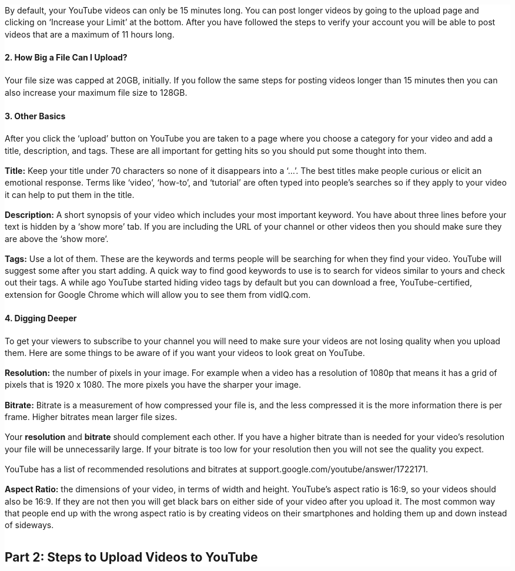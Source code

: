 By default, your YouTube videos can only be 15 minutes long. You can post longer videos by going to the upload page and clicking on ‘Increase your Limit’ at the bottom. After you have followed the steps to verify your account you will be able to post videos that are a maximum of 11 hours long.

#### 2\.  How Big a File Can I Upload?

Your file size was capped at 20GB, initially. If you follow the same steps for posting videos longer than 15 minutes then you can also increase your maximum file size to 128GB.

#### 3\.  Other Basics

After you click the ‘upload’ button on YouTube you are taken to a page where you choose a category for your video and add a title, description, and tags. These are all important for getting hits so you should put some thought into them.

**Title:** Keep your title under 70 characters so none of it disappears into a ‘…’. The best titles make people curious or elicit an emotional response. Terms like ‘video’, ‘how-to’, and ‘tutorial’ are often typed into people’s searches so if they apply to your video it can help to put them in the title.

**Description:** A short synopsis of your video which includes your most important keyword. You have about three lines before your text is hidden by a ‘show more’ tab. If you are including the URL of your channel or other videos then you should make sure they are above the ‘show more’.

 **Tags:** Use a lot of them. These are the keywords and terms people will be searching for when they find your video. YouTube will suggest some after you start adding. A quick way to find good keywords to use is to search for videos similar to yours and check out their tags. A while ago YouTube started hiding video tags by default but you can download a free, YouTube-certified, extension for Google Chrome which will allow you to see them from vidIQ.com.

#### 4\.  Digging Deeper

To get your viewers to subscribe to your channel you will need to make sure your videos are not losing quality when you upload them. Here are some things to be aware of if you want your videos to look great on YouTube.

**Resolution:** the number of pixels in your image. For example when a video has a resolution of 1080p that means it has a grid of pixels that is 1920 x 1080\. The more pixels you have the sharper your image.

**Bitrate:**  Bitrate is a measurement of how compressed your file is, and the less compressed it is the more information there is per frame. Higher bitrates mean larger file sizes.

Your **resolution** and **bitrate** should complement each other. If you have a higher bitrate than is needed for your video’s resolution your file will be unnecessarily large. If your bitrate is too low for your resolution then you will not see the quality you expect.

YouTube has a list of recommended resolutions and bitrates at support.google.com/youtube/answer/1722171.

**Aspect Ratio:** the dimensions of your video, in terms of width and height. YouTube’s aspect ratio is 16:9, so your videos should also be 16:9\. If they are not then you will get black bars on either side of your video after you upload it. The most common way that people end up with the wrong aspect ratio is by creating videos on their smartphones and holding them up and down instead of sideways.

## Part 2: Steps to Upload Videos to YouTube
